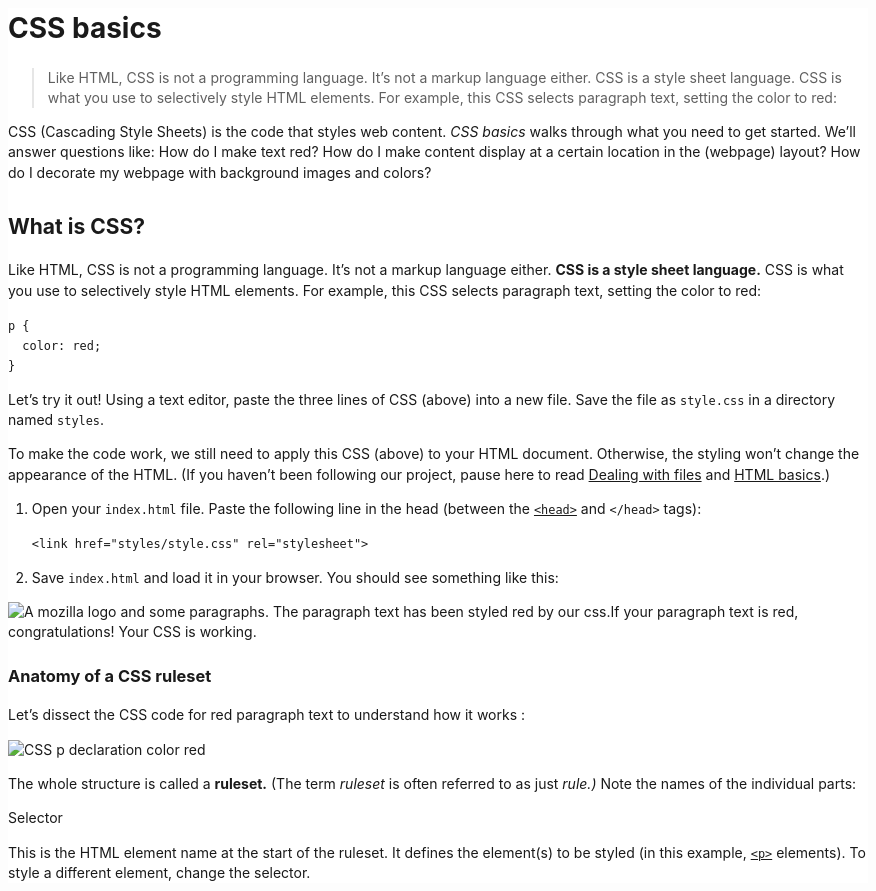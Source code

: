 CSS basics
==========

> Like HTML, CSS is not a programming language. It’s not a markup language either. CSS is a style sheet language. CSS is what you use to selectively style HTML elements. For example, this CSS selects paragraph text, setting the color to red:

CSS (Cascading Style Sheets) is the code that styles web content. *CSS basics* walks through what you need to get started. We’ll answer questions like: How do I make text red? How do I make content display at a certain location in the (webpage) layout? How do I decorate my webpage with background images and colors?

What is CSS?
------------

Like HTML, CSS is not a programming language. It’s not a markup language either. **CSS is a style sheet language.** CSS is what you use to selectively style HTML elements. For example, this CSS selects paragraph text, setting the color to red:

    p {
      color: red;
    }

Let’s try it out! Using a text editor, paste the three lines of CSS (above) into a new file. Save the file as `style.css` in a directory named `styles`.

To make the code work, we still need to apply this CSS (above) to your HTML document. Otherwise, the styling won’t change the appearance of the HTML. (If you haven’t been following our project, pause here to read [Dealing with files](chrome-extension://cjedbglnccaioiolemnfhjncicchinao/en-US/Learn/Getting_started_with_the_web/Dealing_with_files) and [HTML basics](chrome-extension://cjedbglnccaioiolemnfhjncicchinao/en-US/Learn/Getting_started_with_the_web/HTML_basics).)

1.  Open your `index.html` file. Paste the following line in the head (between the [`<head>`](chrome-extension://cjedbglnccaioiolemnfhjncicchinao/en-US/docs/Web/HTML/Element/head "The HTML <head> element contains machine-readable information (metadata) about the document, like its title, scripts, and style sheets.") and `</head>` tags):

        <link href="styles/style.css" rel="stylesheet">

2.  Save `index.html` and load it in your browser. You should see something like this:

![A mozilla logo and some paragraphs. The paragraph text has been styled red by our css.](https://mdn.mozillademos.org/files/9435/website-screenshot-styled.png)If your paragraph text is red, congratulations! Your CSS is working.

### Anatomy of a CSS ruleset

Let’s dissect the CSS code for red paragraph text to understand how it works :

![CSS p declaration color red](https://mdn.mozillademos.org/files/9461/css-declaration-small.png)

The whole structure is called a **ruleset.** (The term *ruleset* is often referred to as just *rule.)* Note the names of the individual parts:

Selector

This is the HTML element name at the start of the ruleset. It defines the element(s) to be styled (in this example, [`<p>`](chrome-extension://cjedbglnccaioiolemnfhjncicchinao/en-US/docs/Web/HTML/Element/p "The HTML <p> element represents a paragraph.") elements). To style a different element, change the selector.
